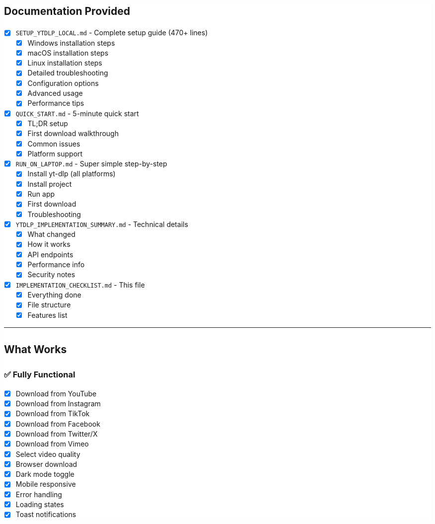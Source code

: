 
## Documentation Provided

- [x] `SETUP_YTDLP_LOCAL.md` - Complete setup guide (470+ lines)
  - [x] Windows installation steps
  - [x] macOS installation steps
  - [x] Linux installation steps
  - [x] Detailed troubleshooting
  - [x] Configuration options
  - [x] Advanced usage
  - [x] Performance tips

- [x] `QUICK_START.md` - 5-minute quick start
  - [x] TL;DR setup
  - [x] First download walkthrough
  - [x] Common issues
  - [x] Platform support

- [x] `RUN_ON_LAPTOP.md` - Super simple step-by-step
  - [x] Install yt-dlp (all platforms)
  - [x] Install project
  - [x] Run app
  - [x] First download
  - [x] Troubleshooting

- [x] `YTDLP_IMPLEMENTATION_SUMMARY.md` - Technical details
  - [x] What changed
  - [x] How it works
  - [x] API endpoints
  - [x] Performance info
  - [x] Security notes

- [x] `IMPLEMENTATION_CHECKLIST.md` - This file
  - [x] Everything done
  - [x] File structure
  - [x] Features list

---

## What Works

### ✅ Fully Functional

- [x] Download from YouTube
- [x] Download from Instagram
- [x] Download from TikTok
- [x] Download from Facebook
- [x] Download from Twitter/X
- [x] Download from Vimeo
- [x] Select video quality
- [x] Browser download
- [x] Dark mode toggle
- [x] Mobile responsive
- [x] Error handling
- [x] Loading states
- [x] Toast notifications
